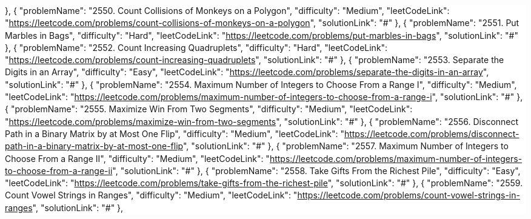   },
  {
    "problemName": "2550. Count Collisions of Monkeys on a Polygon",
    "difficulty": "Medium",
    "leetCodeLink": "https://leetcode.com/problems/count-collisions-of-monkeys-on-a-polygon",
    "solutionLink": "#"
  },
  {
    "problemName": "2551. Put Marbles in Bags",
    "difficulty": "Hard",
    "leetCodeLink": "https://leetcode.com/problems/put-marbles-in-bags",
    "solutionLink": "#"
  },
  {
    "problemName": "2552. Count Increasing Quadruplets",
    "difficulty": "Hard",
    "leetCodeLink": "https://leetcode.com/problems/count-increasing-quadruplets",
    "solutionLink": "#"
  },
  {
    "problemName": "2553. Separate the Digits in an Array",
    "difficulty": "Easy",
    "leetCodeLink": "https://leetcode.com/problems/separate-the-digits-in-an-array",
    "solutionLink": "#"
  },
  {
    "problemName": "2554. Maximum Number of Integers to Choose From a Range I",
    "difficulty": "Medium",
    "leetCodeLink": "https://leetcode.com/problems/maximum-number-of-integers-to-choose-from-a-range-i",
    "solutionLink": "#"
  },
  {
    "problemName": "2555. Maximize Win From Two Segments",
    "difficulty": "Medium",
    "leetCodeLink": "https://leetcode.com/problems/maximize-win-from-two-segments",
    "solutionLink": "#"
  },
  {
    "problemName": "2556. Disconnect Path in a Binary Matrix by at Most One Flip",
    "difficulty": "Medium",
    "leetCodeLink": "https://leetcode.com/problems/disconnect-path-in-a-binary-matrix-by-at-most-one-flip",
    "solutionLink": "#"
  },
  {
    "problemName": "2557. Maximum Number of Integers to Choose From a Range II",
    "difficulty": "Medium",
    "leetCodeLink": "https://leetcode.com/problems/maximum-number-of-integers-to-choose-from-a-range-ii",
    "solutionLink": "#"
  },
  {
    "problemName": "2558. Take Gifts From the Richest Pile",
    "difficulty": "Easy",
    "leetCodeLink": "https://leetcode.com/problems/take-gifts-from-the-richest-pile",
    "solutionLink": "#"
  },
  {
    "problemName": "2559. Count Vowel Strings in Ranges",
    "difficulty": "Medium",
    "leetCodeLink": "https://leetcode.com/problems/count-vowel-strings-in-ranges",
    "solutionLink": "#"
  },